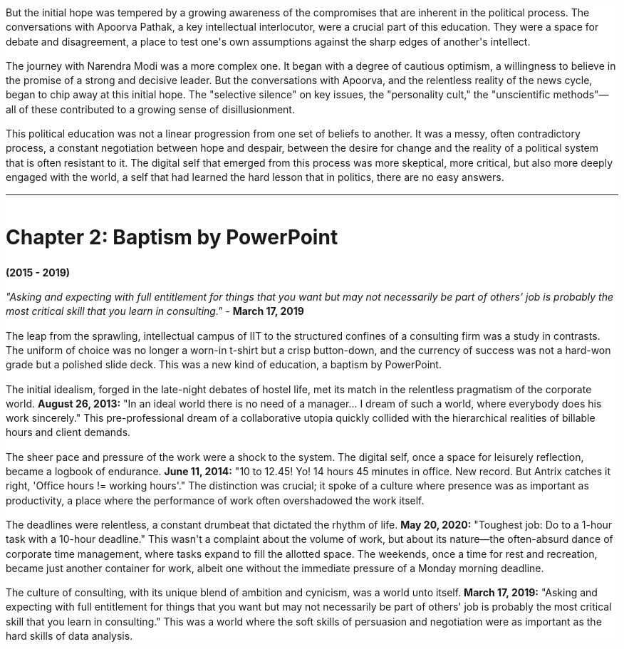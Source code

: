 But the initial hope was tempered by a growing awareness of the compromises that are inherent in the political process. The conversations with Apoorva Pathak, a key intellectual interlocutor, were a crucial part of this education. They were a space for debate and disagreement, a place to test one's own assumptions against the sharp edges of another's intellect.

The journey with Narendra Modi was a more complex one. It began with a degree of cautious optimism, a willingness to believe in the promise of a strong and decisive leader. But the conversations with Apoorva, and the relentless reality of the news cycle, began to chip away at this initial hope. The "selective silence" on key issues, the "personality cult," the "unscientific methods"—all of these contributed to a growing sense of disillusionment.

This political education was not a linear progression from one set of beliefs to another. It was a messy, often contradictory process, a constant negotiation between hope and despair, between the desire for change and the reality of a political system that is often resistant to it. The digital self that emerged from this process was more skeptical, more critical, but also more deeply engaged with the world, a self that had learned the hard lesson that in politics, there are no easy answers.

---

# Chapter 2: Baptism by PowerPoint

**(2015 - 2019)**

*"Asking and expecting with full entitlement for things that you want but may not necessarily be part of others' job is probably the most critical skill that you learn in consulting."* - **March 17, 2019**

The leap from the sprawling, intellectual campus of IIT to the structured confines of a consulting firm was a study in contrasts. The uniform of choice was no longer a worn-in t-shirt but a crisp button-down, and the currency of success was not a hard-won grade but a polished slide deck. This was a new kind of education, a baptism by PowerPoint.

The initial idealism, forged in the late-night debates of hostel life, met its match in the relentless pragmatism of the corporate world. **August 26, 2013:** "In an ideal world there is no need of a manager... I dream of such a world, where everybody does his work sincerely." This pre-professional dream of a collaborative utopia quickly collided with the hierarchical realities of billable hours and client demands.

The sheer pace and pressure of the work were a shock to the system. The digital self, once a space for leisurely reflection, became a logbook of endurance. **June 11, 2014:** "10 to 12.45! Yo! 14 hours 45 minutes in office. New record. But Antrix catches it right, 'Office hours != working hours'." The distinction was crucial; it spoke of a culture where presence was as important as productivity, a place where the performance of work often overshadowed the work itself.

The deadlines were relentless, a constant drumbeat that dictated the rhythm of life. **May 20, 2020:** "Toughest job: Do to a 1-hour task with a 10-hour deadline." This wasn't a complaint about the volume of work, but about its nature—the often-absurd dance of corporate time management, where tasks expand to fill the allotted space. The weekends, once a time for rest and recreation, became just another container for work, albeit one without the immediate pressure of a Monday morning deadline.

The culture of consulting, with its unique blend of ambition and cynicism, was a world unto itself. **March 17, 2019:** "Asking and expecting with full entitlement for things that you want but may not necessarily be part of others' job is probably the most critical skill that you learn in consulting." This was a world where the soft skills of persuasion and negotiation were as important as the hard skills of data analysis.
